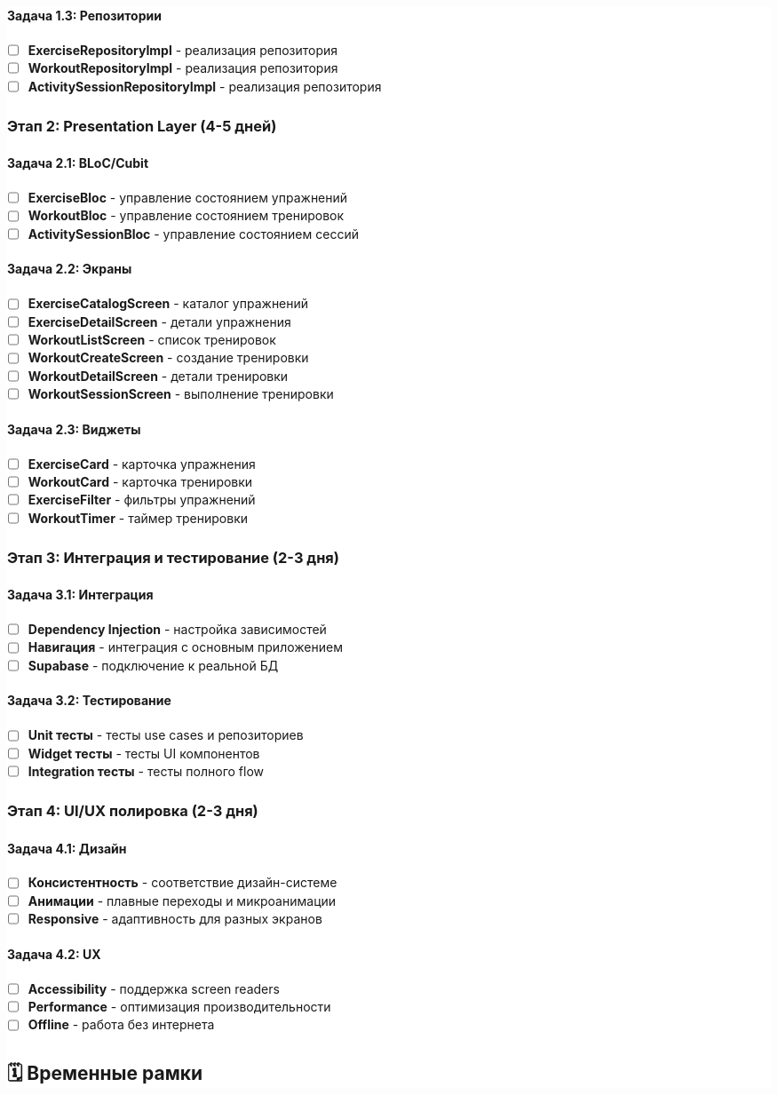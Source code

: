 #### Задача 1.3: Репозитории
- [ ] **ExerciseRepositoryImpl** - реализация репозитория
- [ ] **WorkoutRepositoryImpl** - реализация репозитория
- [ ] **ActivitySessionRepositoryImpl** - реализация репозитория

### Этап 2: Presentation Layer (4-5 дней)

#### Задача 2.1: BLoC/Cubit
- [ ] **ExerciseBloc** - управление состоянием упражнений
- [ ] **WorkoutBloc** - управление состоянием тренировок
- [ ] **ActivitySessionBloc** - управление состоянием сессий

#### Задача 2.2: Экраны
- [ ] **ExerciseCatalogScreen** - каталог упражнений
- [ ] **ExerciseDetailScreen** - детали упражнения
- [ ] **WorkoutListScreen** - список тренировок
- [ ] **WorkoutCreateScreen** - создание тренировки
- [ ] **WorkoutDetailScreen** - детали тренировки
- [ ] **WorkoutSessionScreen** - выполнение тренировки

#### Задача 2.3: Виджеты
- [ ] **ExerciseCard** - карточка упражнения
- [ ] **WorkoutCard** - карточка тренировки
- [ ] **ExerciseFilter** - фильтры упражнений
- [ ] **WorkoutTimer** - таймер тренировки

### Этап 3: Интеграция и тестирование (2-3 дня)

#### Задача 3.1: Интеграция
- [ ] **Dependency Injection** - настройка зависимостей
- [ ] **Навигация** - интеграция с основным приложением
- [ ] **Supabase** - подключение к реальной БД

#### Задача 3.2: Тестирование
- [ ] **Unit тесты** - тесты use cases и репозиториев
- [ ] **Widget тесты** - тесты UI компонентов
- [ ] **Integration тесты** - тесты полного flow

### Этап 4: UI/UX полировка (2-3 дня)

#### Задача 4.1: Дизайн
- [ ] **Консистентность** - соответствие дизайн-системе
- [ ] **Анимации** - плавные переходы и микроанимации
- [ ] **Responsive** - адаптивность для разных экранов

#### Задача 4.2: UX
- [ ] **Accessibility** - поддержка screen readers
- [ ] **Performance** - оптимизация производительности
- [ ] **Offline** - работа без интернета

## 🗓️ Временные рамки
